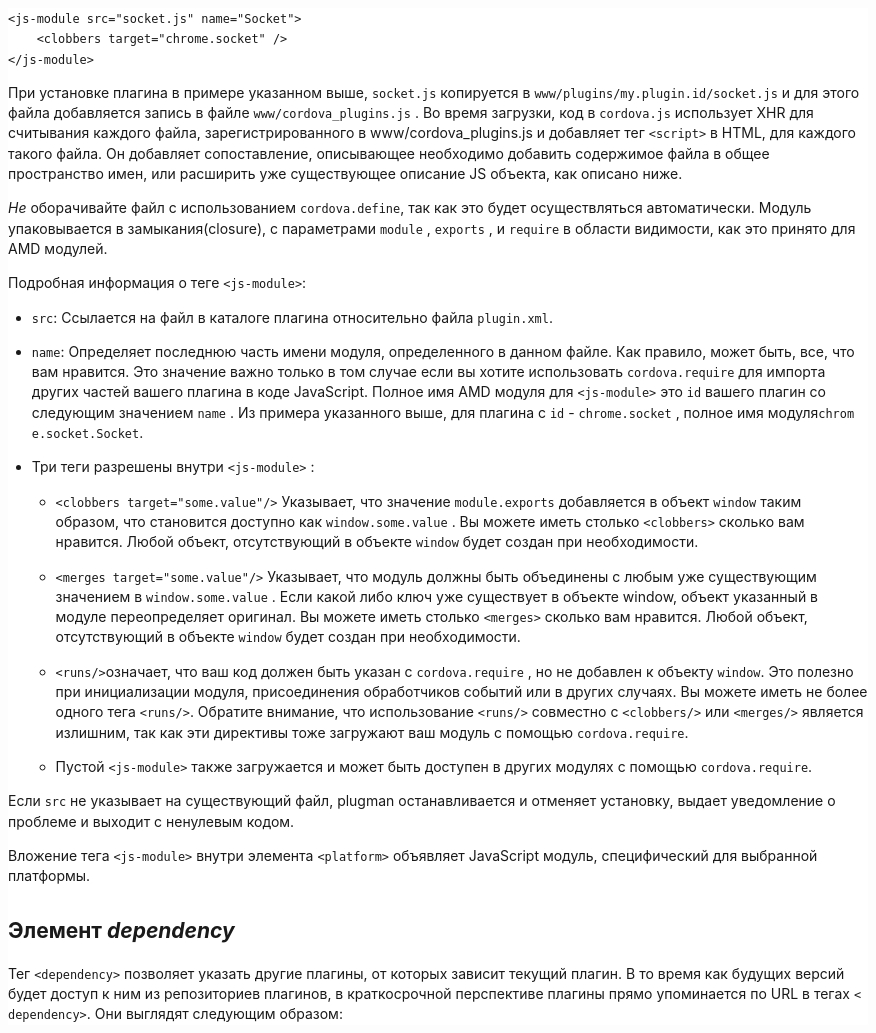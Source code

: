     <js-module src="socket.js" name="Socket">
        <clobbers target="chrome.socket" />
    </js-module>
    

При установке плагина в примере указанном выше, `socket.js` копируется в `www/plugins/my.plugin.id/socket.js` и для этого файла добавляется запись в файле `www/cordova_plugins.js` . Во время загрузки, код в `cordova.js` использует XHR для считывания каждого файла, зарегистрированного в www/cordova_plugins.js и добавляет тег `<script>` в HTML, для каждого такого файла. Он добавляет сопоставление, описывающее необходимо добавить содержимое файла в общее пространство имен, или расширить уже существующее описание JS объекта, как описано ниже.

*Не* оборачивайте файл с использованием `cordova.define`, так как это будет осуществляться автоматически. Модуль упаковывается в замыкания(closure), с параметрами `module` , `exports` , и `require` в области видимости, как это принято для AMD модулей.

Подробная информация о теге `<js-module>`:

*   `src`: Ссылается на файл в каталоге плагина относительно файла `plugin.xml`.

*   `name`: Определяет последнюю часть имени модуля, определенного в данном файле. Как правило, может быть, все, что вам нравится. Это значение важно только в том случае если вы хотите использовать `cordova.require` для импорта других частей вашего плагина в коде JavaScript. Полное имя AMD модуля для `<js-module>` это `id` вашего плагин со следующим значением `name` . Из примера указанного выше, для плагина с `id` - `chrome.socket` , полное имя модуля`chrome.socket.Socket`.

*   Три теги разрешены внутри `<js-module>` :
    
    *   `<clobbers target="some.value"/>` Указывает, что значение `module.exports` добавляется в объект `window` таким образом, что становится доступно как `window.some.value` . Вы можете иметь столько `<clobbers>` сколько вам нравится. Любой объект, отсутствующий в объекте `window` будет создан при необходимости.
    
    *   `<merges target="some.value"/>` Указывает, что модуль должны быть объединены с любым уже существующим значением в `window.some.value` . Если какой либо ключ уже существует в объекте window, объект указанный в модуле переопределяет оригинал. Вы можете иметь столько `<merges>` сколько вам нравится. Любой объект, отсутствующий в объекте `window` будет создан при необходимости.
    
    *   `<runs/>`означает, что ваш код должен быть указан с `cordova.require` , но не добавлен к объекту `window`. Это полезно при инициализации модуля, присоединения обработчиков событий или в других случаях. Вы можете иметь не более одного тега `<runs/>`. Обратите внимание, что использование `<runs/>` совместно с `<clobbers/>` или `<merges/>` является излишним, так как эти директивы тоже загружают ваш модуль с помощью `cordova.require`.
    
    *   Пустой `<js-module>` также загружается и может быть доступен в других модулях с помощью `cordova.require`.

Если `src` не указывает на существующий файл, plugman останавливается и отменяет установку, выдает уведомление о проблеме и выходит с ненулевым кодом.

Вложение тега `<js-module>` внутри элемента `<platform>` объявляет JavaScript модуль, специфический для выбранной платформы.

## Элемент *dependency*

Тег `<dependency>` позволяет указать другие плагины, от которых зависит текущий плагин. В то время как будущих версий будет доступ к ним из репозиториев плагинов, в краткосрочной перспективе плагины прямо упоминается по URL в тегах `<dependency>`. Они выглядят следующим образом:
